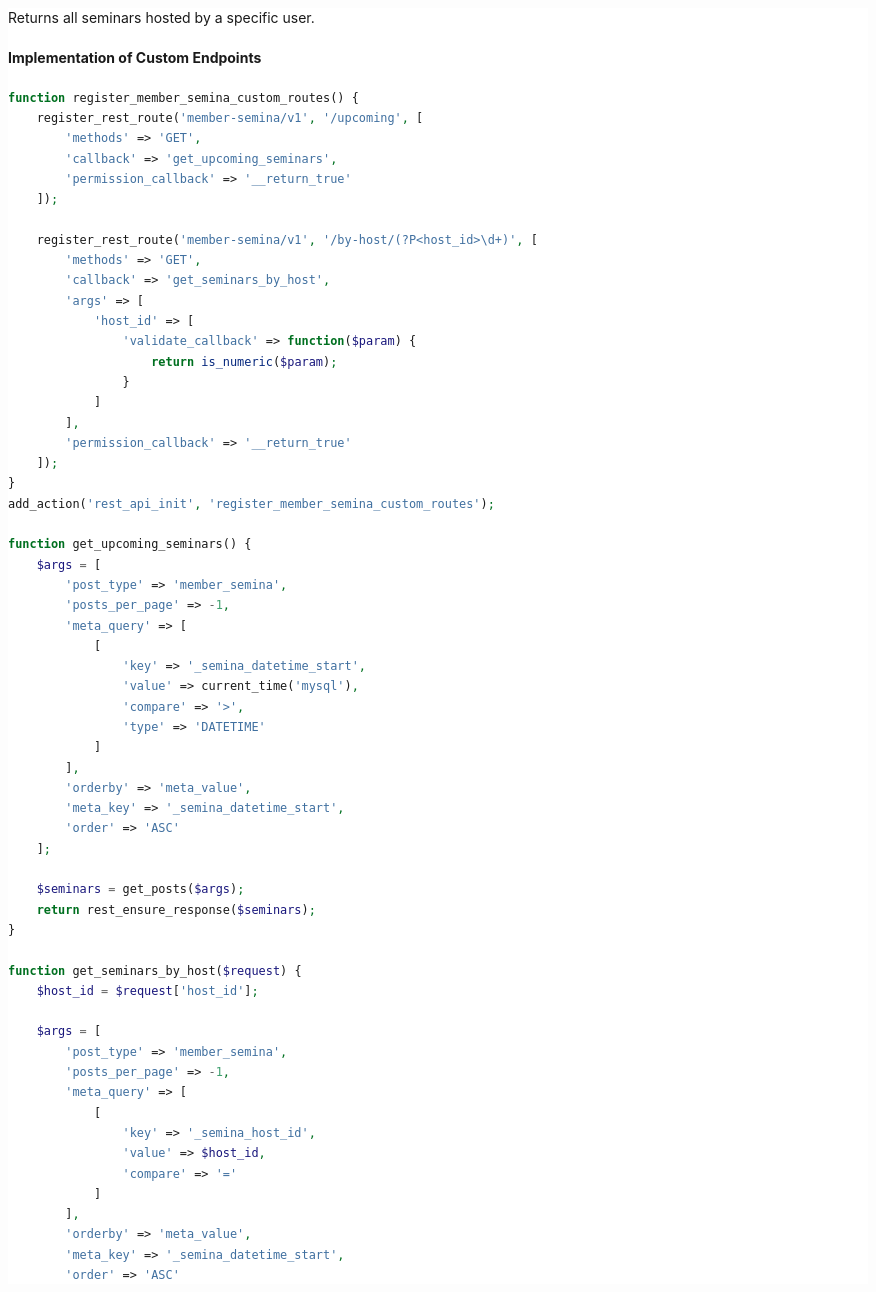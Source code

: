 Returns all seminars hosted by a specific user.

#### Implementation of Custom Endpoints

```php
function register_member_semina_custom_routes() {
    register_rest_route('member-semina/v1', '/upcoming', [
        'methods' => 'GET',
        'callback' => 'get_upcoming_seminars',
        'permission_callback' => '__return_true'
    ]);
    
    register_rest_route('member-semina/v1', '/by-host/(?P<host_id>\d+)', [
        'methods' => 'GET',
        'callback' => 'get_seminars_by_host',
        'args' => [
            'host_id' => [
                'validate_callback' => function($param) {
                    return is_numeric($param);
                }
            ]
        ],
        'permission_callback' => '__return_true'
    ]);
}
add_action('rest_api_init', 'register_member_semina_custom_routes');

function get_upcoming_seminars() {
    $args = [
        'post_type' => 'member_semina',
        'posts_per_page' => -1,
        'meta_query' => [
            [
                'key' => '_semina_datetime_start',
                'value' => current_time('mysql'),
                'compare' => '>',
                'type' => 'DATETIME'
            ]
        ],
        'orderby' => 'meta_value',
        'meta_key' => '_semina_datetime_start',
        'order' => 'ASC'
    ];
    
    $seminars = get_posts($args);
    return rest_ensure_response($seminars);
}

function get_seminars_by_host($request) {
    $host_id = $request['host_id'];
    
    $args = [
        'post_type' => 'member_semina',
        'posts_per_page' => -1,
        'meta_query' => [
            [
                'key' => '_semina_host_id',
                'value' => $host_id,
                'compare' => '='
            ]
        ],
        'orderby' => 'meta_value',
        'meta_key' => '_semina_datetime_start',
        'order' => 'ASC'
```